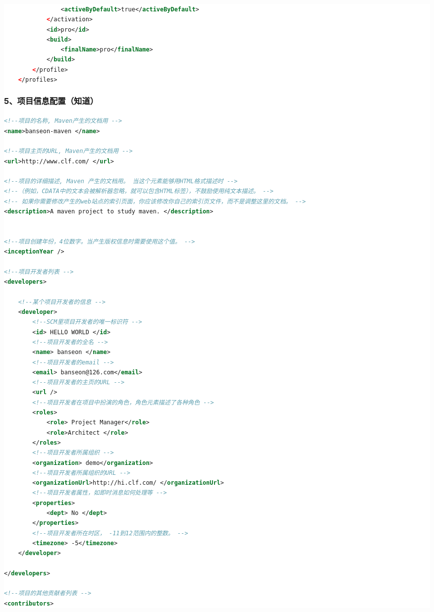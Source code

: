 ```xml
                <activeByDefault>true</activeByDefault>
            </activation>
            <id>pro</id>
            <build>
                <finalName>pro</finalName>
            </build>
        </profile>
    </profiles>
```

### 5、项目信息配置（知道）

```xml
<!--项目的名称, Maven产生的文档用 -->
<name>banseon-maven </name>

<!--项目主页的URL, Maven产生的文档用 -->
<url>http://www.clf.com/ </url>

<!--项目的详细描述, Maven 产生的文档用。 当这个元素能够用HTML格式描述时 -->
<!--（例如，CDATA中的文本会被解析器忽略，就可以包含HTML标签），不鼓励使用纯文本描述。 -->
<!-- 如果你需要修改产生的web站点的索引页面，你应该修改你自己的索引页文件，而不是调整这里的文档。 -->
<description>A maven project to study maven. </description>


<!--项目创建年份，4位数字。当产生版权信息时需要使用这个值。 -->
<inceptionYear />

<!--项目开发者列表 -->
<developers>

    <!--某个项目开发者的信息 -->
    <developer>
        <!--SCM里项目开发者的唯一标识符 -->
        <id> HELLO WORLD </id>
        <!--项目开发者的全名 -->
        <name> banseon </name>
        <!--项目开发者的email -->
        <email> banseon@126.com</email>
        <!--项目开发者的主页的URL -->
        <url />
        <!--项目开发者在项目中扮演的角色，角色元素描述了各种角色 -->
        <roles>
            <role> Project Manager</role>
            <role>Architect </role>
        </roles>
        <!--项目开发者所属组织 -->
        <organization> demo</organization>
        <!--项目开发者所属组织的URL -->
        <organizationUrl>http://hi.clf.com/ </organizationUrl>
        <!--项目开发者属性，如即时消息如何处理等 -->
        <properties>
            <dept> No </dept>
        </properties>
        <!--项目开发者所在时区， -11到12范围内的整数。 -->
        <timezone> -5</timezone>
    </developer>

</developers>

<!--项目的其他贡献者列表 -->
<contributors>

```